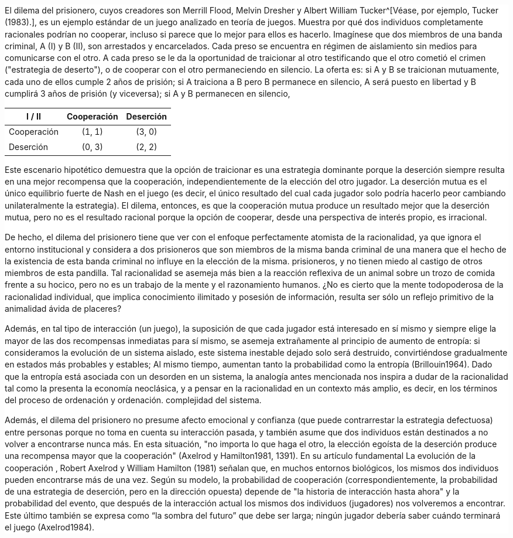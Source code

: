El dilema del prisionero, cuyos creadores son Merrill Flood, Melvin Dresher y Albert William Tucker^[Véase, por ejemplo, Tucker (1983).], es un ejemplo estándar de un juego analizado en teoría de juegos. Muestra por qué dos individuos completamente racionales podrían no cooperar, incluso si parece que lo mejor para ellos es hacerlo. Imagínese que dos miembros de una banda criminal, A (I) y B (II), son arrestados y encarcelados. Cada preso se encuentra en régimen de aislamiento sin medios para comunicarse con el otro. A cada preso se le da la oportunidad de traicionar al otro testificando que el otro cometió el crimen ("estrategia de deserto"), o de cooperar con el otro permaneciendo en silencio. La oferta es: si A y B se traicionan mutuamente, cada uno de ellos cumple 2 años de prisión; si A traiciona a B pero B permanece en silencio, A será puesto en libertad y B cumplirá 3 años de prisión (y viceversa); si A y B permanecen en silencio,
 	
| I / II      | Cooperación | Deserción |
|-------------|:-----------:|:---------:|
| Cooperación |    (1, 1)   |   (3, 0)  |
| Deserción   |    (0, 3)   |   (2, 2)  |

Este escenario hipotético demuestra que la opción de traicionar es una estrategia dominante porque la deserción siempre resulta en una mejor recompensa que la cooperación, independientemente de la elección del otro jugador. La deserción mutua es el único equilibrio fuerte de Nash en el juego (es decir, el único resultado del cual cada jugador solo podría hacerlo peor cambiando unilateralmente la estrategia). El dilema, entonces, es que la cooperación mutua produce un resultado mejor que la deserción mutua, pero no es el resultado racional porque la opción de cooperar, desde una perspectiva de interés propio, es irracional.

De hecho, el dilema del prisionero tiene que ver con el enfoque perfectamente atomista de la racionalidad, ya que ignora el entorno institucional y considera a dos prisioneros que son miembros de la misma banda criminal de una manera que el hecho de la existencia de esta banda criminal no influye en la elección de la misma. prisioneros, y no tienen miedo al castigo de otros miembros de esta pandilla. Tal racionalidad se asemeja más bien a la reacción reflexiva de un animal sobre un trozo de comida frente a su hocico, pero no es un trabajo de la mente y el razonamiento humanos. ¿No es cierto que la mente todopoderosa de la racionalidad individual, que implica conocimiento ilimitado y posesión de información, resulta ser sólo un reflejo primitivo de la animalidad ávida de placeres?

Además, en tal tipo de interacción (un juego), la suposición de que cada jugador está interesado en sí mismo y siempre elige la mayor de las dos recompensas inmediatas para sí mismo, se asemeja extrañamente al principio de aumento de entropía: si consideramos la evolución de un sistema aislado, este sistema inestable dejado solo será destruido, convirtiéndose gradualmente en estados más probables y estables; Al mismo tiempo, aumentan tanto la probabilidad como la entropía (Brillouin1964). Dado que la entropía está asociada con un desorden en un sistema, la analogía antes mencionada nos inspira a dudar de la racionalidad tal como la presenta la economía neoclásica, y a pensar en la racionalidad en un contexto más amplio, es decir, en los términos del proceso de ordenación y ordenación. complejidad del sistema.

Además, el dilema del prisionero no presume afecto emocional y confianza (que puede contrarrestar la estrategia defectuosa) entre personas porque no toma en cuenta su interacción pasada, y también asume que dos individuos están destinados a no volver a encontrarse nunca más. En esta situación, "no importa lo que haga el otro, la elección egoísta de la deserción produce una recompensa mayor que la cooperación" (Axelrod y Hamilton1981, 1391). En su artículo fundamental La evolución de la cooperación , Robert Axelrod y William Hamilton (1981) señalan que, en muchos entornos biológicos, los mismos dos individuos pueden encontrarse más de una vez. Según su modelo, la probabilidad de cooperación (correspondientemente, la probabilidad de una estrategia de deserción, pero en la dirección opuesta) depende de "la historia de interacción hasta ahora" y la probabilidad del evento, que después de la interacción actual los mismos dos individuos (jugadores) nos volveremos a encontrar. Este último también se expresa como “la sombra del futuro” que debe ser larga; ningún jugador debería saber cuándo terminará el juego (Axelrod1984).
